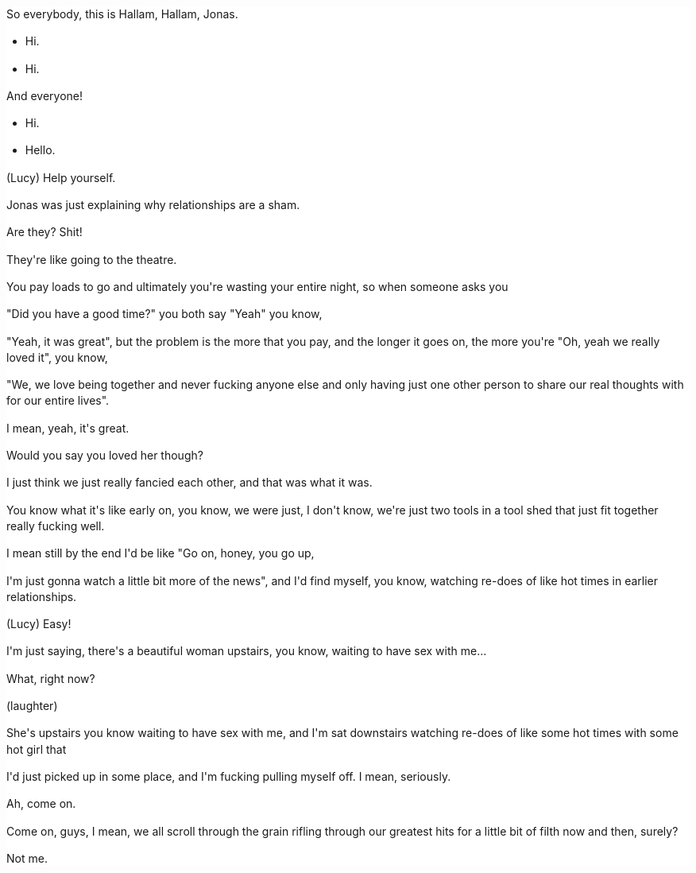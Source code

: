 So everybody, this is Hallam, Hallam, Jonas.

- Hi.

- Hi.

And everyone!

- Hi.

- Hello.

(Lucy) Help yourself.

Jonas was just explaining why relationships are a sham.

Are they? Shit!

They're like going to the theatre.

You pay loads to go and ultimately you're wasting your entire night, so when someone asks you

"Did you have a good time?" you both say "Yeah" you know,

"Yeah, it was great", but the problem is the more that you pay, and the longer it goes on, the more you're "Oh, yeah we really loved it", you know,

"We, we love being together and never fucking anyone else and only having just one other person to share our real thoughts with for our entire lives".

I mean, yeah, it's great.

Would you say you loved her though?

I just think we just really fancied each other, and that was what it was.

You know what it's like early on, you know, we were just, I don't know, we're just two tools in a tool shed that just fit together really fucking well.

I mean still by the end I'd be like "Go on, honey, you go up,

I'm just gonna watch a little bit more of the news", and I'd find myself, you know, watching re-does of like hot times in earlier relationships.

(Lucy) Easy!

I'm just saying, there's a beautiful woman upstairs, you know, waiting to have sex with me...

What, right now?

(laughter)

She's upstairs you know waiting to have sex with me, and I'm sat downstairs watching re-does of like some hot times with some hot girl that

I'd just picked up in some place, and I'm fucking pulling myself off. I mean, seriously.

Ah, come on.

Come on, guys, I mean, we all scroll through the grain rifling through our greatest hits for a little bit of filth now and then, surely?

Not me.
